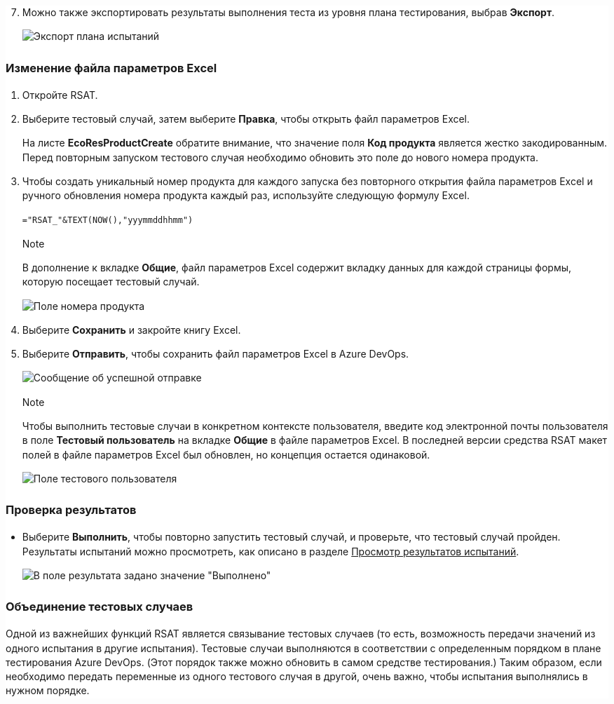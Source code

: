 7. Можно также экспортировать результаты выполнения теста из уровня плана тестирования, выбрав **Экспорт**.

    ![Экспорт плана испытаний](./media/setup_rsa_tool_80.png)

### <a name="modify-the-excel-parameter-file"></a>Изменение файла параметров Excel

1. Откройте RSAT.
2. Выберите тестовый случай, затем выберите **Правка**, чтобы открыть файл параметров Excel.

    На листе **EcoResProductCreate** обратите внимание, что значение поля **Код продукта** является жестко закодированным. Перед повторным запуском тестового случая необходимо обновить это поле до нового номера продукта.

3. Чтобы создать уникальный номер продукта для каждого запуска без повторного открытия файла параметров Excel и ручного обновления номера продукта каждый раз, используйте следующую формулу Excel.

    ```vba
    ="RSAT_"&TEXT(NOW(),"yyymmddhhmm")
    ```

    > [!NOTE]
    > В дополнение к вкладке **Общие**, файл параметров Excel содержит вкладку данных для каждой страницы формы, которую посещает тестовый случай.

    ![Поле номера продукта](./media/setup_rsa_tool_81.png)

4. Выберите **Сохранить** и закройте книгу Excel.
5. Выберите **Отправить**, чтобы сохранить файл параметров Excel в Azure DevOps.

    ![Сообщение об успешной отправке](./media/setup_rsa_tool_82.png)

    > [!NOTE]
    > Чтобы выполнить тестовые случаи в конкретном контексте пользователя, введите код электронной почты пользователя в поле **Тестовый пользователь** на вкладке **Общие** в файле параметров Excel. В последней версии средства RSAT макет полей в файле параметров Excel был обновлен, но концепция остается одинаковой.
    >
    > ![Поле тестового пользователя](./media/setup_rsa_tool_83.png)

### <a name="validate-the-results"></a>Проверка результатов

- Выберите **Выполнить**, чтобы повторно запустить тестовый случай, и проверьте, что тестовый случай пройден. Результаты испытаний можно просмотреть, как описано в разделе [Просмотр результатов испытаний](#view-the-test-results).

    ![В поле результата задано значение "Выполнено"](./media/setup_rsa_tool_84.png)

### <a name="chaining-of-test-cases"></a>Объединение тестовых случаев

Одной из важнейших функций RSAT является связывание тестовых случаев (то есть, возможность передачи значений из одного испытания в другие испытания). Тестовые случаи выполняются в соответствии с определенным порядком в плане тестирования Azure DevOps. (Этот порядок также можно обновить в самом средстве тестирования.) Таким образом, если необходимо передать переменные из одного тестового случая в другой, очень важно, чтобы испытания выполнялись в нужном порядке.
